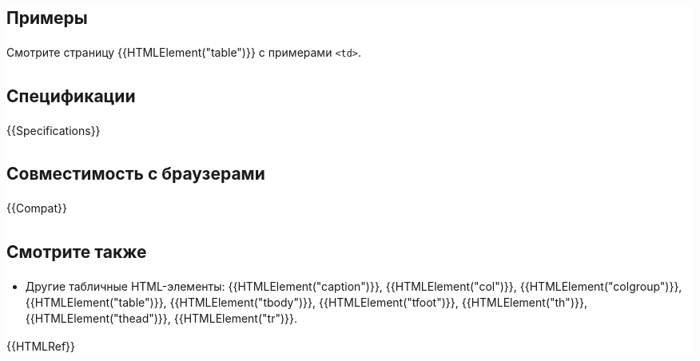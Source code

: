 ## Примеры

Смотрите страницу {{HTMLElement("table")}} с примерами `<td>`.

## Спецификации

{{Specifications}}

## Совместимость с браузерами

{{Compat}}

## Смотрите также

- Другие табличные HTML-элементы: {{HTMLElement("caption")}}, {{HTMLElement("col")}}, {{HTMLElement("colgroup")}}, {{HTMLElement("table")}}, {{HTMLElement("tbody")}}, {{HTMLElement("tfoot")}}, {{HTMLElement("th")}}, {{HTMLElement("thead")}}, {{HTMLElement("tr")}}.

{{HTMLRef}}
